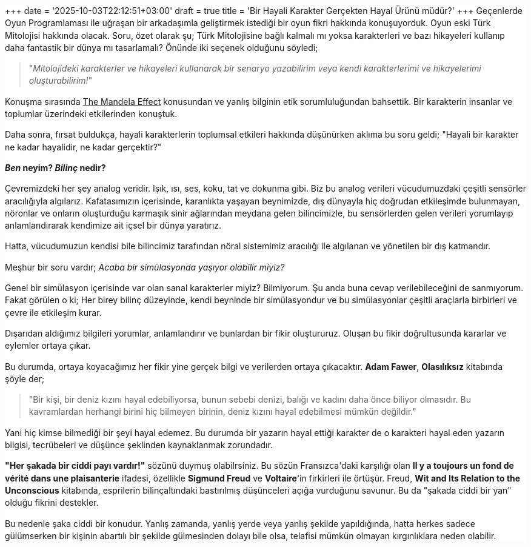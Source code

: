 +++
date = '2025-10-03T22:12:51+03:00'
draft = true
title = 'Bir Hayali Karakter Gerçekten Hayal Ürünü müdür?'
+++
Geçenlerde Oyun Programlaması ile uğraşan bir arkadaşımla geliştirmek istediği bir oyun fikri hakkında konuşuyorduk. Oyun eski Türk Mitolojisi hakkında olacak. Soru, özet olarak şu; Türk Mitolojisine bağlı kalmalı mı yoksa karakterleri ve bazı hikayeleri kullanıp daha fantastik bir dünya mı tasarlamalı? Önünde iki seçenek olduğunu söyledi;

> "_Mitolojideki karakterler ve hikayeleri kullanarak bir senaryo yazabilirim veya kendi karakterlerimi ve hikayelerimi oluşturabilirim!_"

Konuşma sırasında [The Mandela Effect](https://en.wikipedia.org/wiki/False_memory#Mandela_effect) konusundan ve yanlış bilginin etik sorumluluğundan bahsettik. Bir karakterin insanlar ve toplumlar üzerindeki etkilerinden konuştuk.

Daha sonra, fırsat buldukça, hayali karakterlerin toplumsal etkileri hakkında düşünürken aklıma bu soru geldi; "Hayali bir karakter ne kadar hayalidir, ne kadar gerçektir?"

**_Ben_ neyim? _Bilinç_ nedir?**

Çevremizdeki her şey analog veridir. Işık, ısı, ses, koku, tat ve dokunma gibi. Biz bu analog verileri vücudumuzdaki çeşitli sensörler aracılığıyla algılarız. Kafatasımızın içerisinde, karanlıkta yaşayan beynimizde, dış dünyayla hiç doğrudan etkileşimde bulunmayan, nöronlar ve onların oluşturduğu karmaşık sinir ağlarından meydana gelen bilincimizle, bu sensörlerden gelen verileri yorumlayıp anlamlandırarak kendimize ait içsel bir dünya yaratırız.

Hatta, vücudumuzun kendisi bile bilincimiz tarafından nöral sistemimiz aracılığı ile algılanan ve yönetilen bir dış katmandır.

Meşhur bir soru vardır; _Acaba bir simülasyonda yaşıyor olabilir miyiz?_

Genel bir simülasyon içerisinde var olan sanal karakterler miyiz? Bilmiyorum. Şu anda buna cevap verilebileceğini de sanmıyorum. Fakat görülen o ki; Her birey bilinç düzeyinde, kendi beyninde bir simülasyondur ve bu simülasyonlar çeşitli araçlarla birbirleri ve çevre ile etkileşim kurar.

Dışarıdan aldığımız bilgileri yorumlar, anlamlandırır ve bunlardan bir fikir oluştururuz. Oluşan bu fikir doğrultusunda kararlar ve eylemler ortaya çıkar.

Bu durumda, ortaya koyacağımız her fikir yine gerçek bilgi ve verilerden ortaya çıkacaktır. **Adam Fawer**, **Olasılıksız** kitabında şöyle der; 

> "Bir kişi, bir deniz kızını hayal edebiliyorsa, bunun sebebi denizi, balığı ve kadını daha önce biliyor olmasıdır. Bu kavramlardan herhangi birini hiç bilmeyen birinin, deniz kızını hayal edebilmesi mümkün değildir."

Yani hiç kimse bilmediği bir şeyi hayal edemez. Bu durumda bir yazarın hayal ettiği karakter de o karakteri hayal eden yazarın bilgisi, tecrübeleri ve düşünce şeklinden kaynaklanmak zorundadır. 

**"Her şakada bir ciddi payı vardır!"** sözünü duymuş olabilrsiniz. Bu sözün Fransızca'daki karşılığı olan **Il y a toujours un fond de vérité dans une plaisanterie** ifadesi, özellikle **Sigmund Freud** ve **Voltaire**'in firkirleri ile örtüşür. Freud, **Wit and Its Relation to the Unconscious** kitabında, esprilerin bilinçaltındaki bastırılmış düşünceleri açığa vurduğunu savunur. Bu da "şakada ciddi bir yan" olduğu fikrini destekler. 

Bu nedenle şaka ciddi bir konudur. Yanlış zamanda, yanlış yerde veya yanlış şekilde yapıldığında, hatta herkes sadece gülümserken bir kişinin abartılı bir şekilde gülmesinden dolayı bile olsa, telafisi mümkün olmayan kırgınlıklara neden olabilir.

